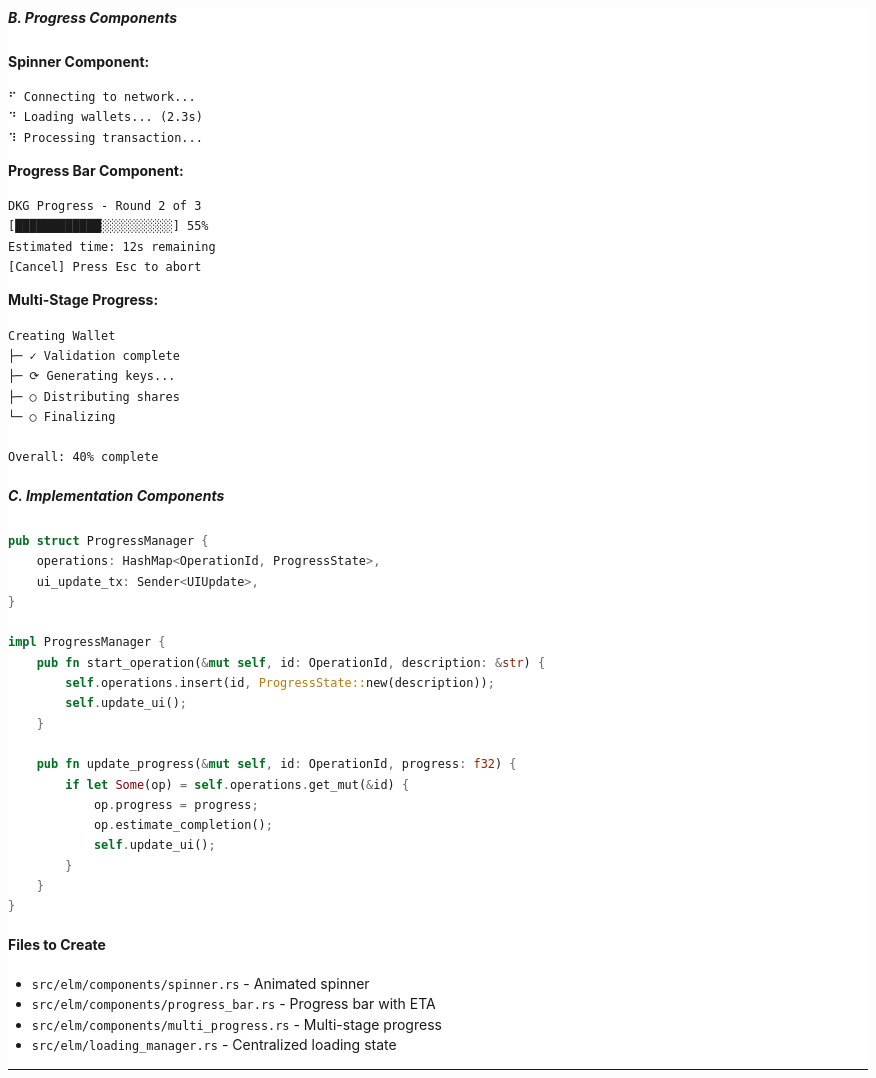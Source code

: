 ##### B. Progress Components

**Spinner Component:**
```
⠋ Connecting to network...
⠙ Loading wallets... (2.3s)
⠹ Processing transaction...
```

**Progress Bar Component:**
```
DKG Progress - Round 2 of 3
[████████████░░░░░░░░░░] 55% 
Estimated time: 12s remaining
[Cancel] Press Esc to abort
```

**Multi-Stage Progress:**
```
Creating Wallet
├─ ✓ Validation complete
├─ ⟳ Generating keys... 
├─ ○ Distributing shares
└─ ○ Finalizing

Overall: 40% complete
```

##### C. Implementation Components
```rust
pub struct ProgressManager {
    operations: HashMap<OperationId, ProgressState>,
    ui_update_tx: Sender<UIUpdate>,
}

impl ProgressManager {
    pub fn start_operation(&mut self, id: OperationId, description: &str) {
        self.operations.insert(id, ProgressState::new(description));
        self.update_ui();
    }
    
    pub fn update_progress(&mut self, id: OperationId, progress: f32) {
        if let Some(op) = self.operations.get_mut(&id) {
            op.progress = progress;
            op.estimate_completion();
            self.update_ui();
        }
    }
}
```

#### Files to Create
- `src/elm/components/spinner.rs` - Animated spinner
- `src/elm/components/progress_bar.rs` - Progress bar with ETA
- `src/elm/components/multi_progress.rs` - Multi-stage progress
- `src/elm/loading_manager.rs` - Centralized loading state

---